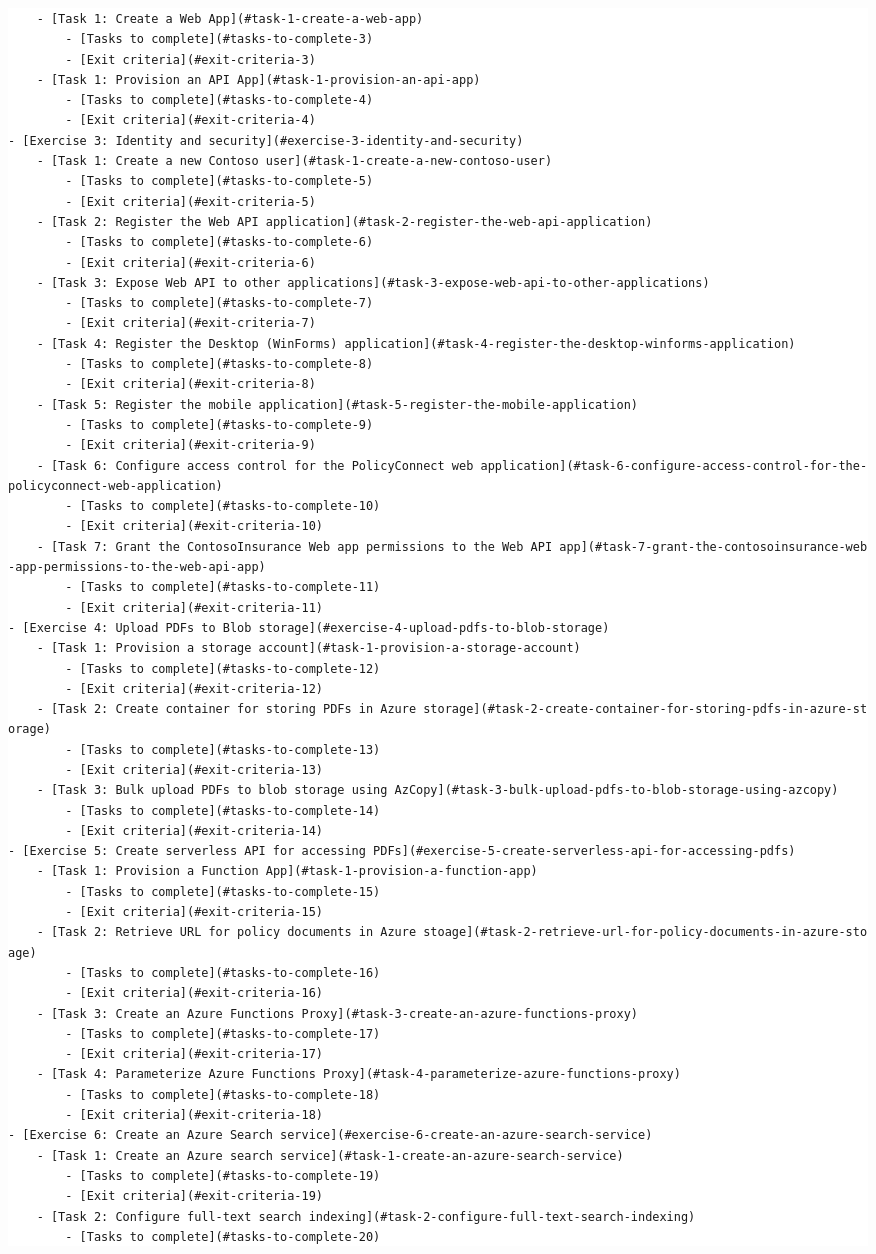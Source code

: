         - [Task 1: Create a Web App](#task-1-create-a-web-app)
            - [Tasks to complete](#tasks-to-complete-3)
            - [Exit criteria](#exit-criteria-3)
        - [Task 1: Provision an API App](#task-1-provision-an-api-app)
            - [Tasks to complete](#tasks-to-complete-4)
            - [Exit criteria](#exit-criteria-4)
    - [Exercise 3: Identity and security](#exercise-3-identity-and-security)
        - [Task 1: Create a new Contoso user](#task-1-create-a-new-contoso-user)
            - [Tasks to complete](#tasks-to-complete-5)
            - [Exit criteria](#exit-criteria-5)
        - [Task 2: Register the Web API application](#task-2-register-the-web-api-application)
            - [Tasks to complete](#tasks-to-complete-6)
            - [Exit criteria](#exit-criteria-6)
        - [Task 3: Expose Web API to other applications](#task-3-expose-web-api-to-other-applications)
            - [Tasks to complete](#tasks-to-complete-7)
            - [Exit criteria](#exit-criteria-7)
        - [Task 4: Register the Desktop (WinForms) application](#task-4-register-the-desktop-winforms-application)
            - [Tasks to complete](#tasks-to-complete-8)
            - [Exit criteria](#exit-criteria-8)
        - [Task 5: Register the mobile application](#task-5-register-the-mobile-application)
            - [Tasks to complete](#tasks-to-complete-9)
            - [Exit criteria](#exit-criteria-9)
        - [Task 6: Configure access control for the PolicyConnect web application](#task-6-configure-access-control-for-the-policyconnect-web-application)
            - [Tasks to complete](#tasks-to-complete-10)
            - [Exit criteria](#exit-criteria-10)
        - [Task 7: Grant the ContosoInsurance Web app permissions to the Web API app](#task-7-grant-the-contosoinsurance-web-app-permissions-to-the-web-api-app)
            - [Tasks to complete](#tasks-to-complete-11)
            - [Exit criteria](#exit-criteria-11)
    - [Exercise 4: Upload PDFs to Blob storage](#exercise-4-upload-pdfs-to-blob-storage)
        - [Task 1: Provision a storage account](#task-1-provision-a-storage-account)
            - [Tasks to complete](#tasks-to-complete-12)
            - [Exit criteria](#exit-criteria-12)
        - [Task 2: Create container for storing PDFs in Azure storage](#task-2-create-container-for-storing-pdfs-in-azure-storage)
            - [Tasks to complete](#tasks-to-complete-13)
            - [Exit criteria](#exit-criteria-13)
        - [Task 3: Bulk upload PDFs to blob storage using AzCopy](#task-3-bulk-upload-pdfs-to-blob-storage-using-azcopy)
            - [Tasks to complete](#tasks-to-complete-14)
            - [Exit criteria](#exit-criteria-14)
    - [Exercise 5: Create serverless API for accessing PDFs](#exercise-5-create-serverless-api-for-accessing-pdfs)
        - [Task 1: Provision a Function App](#task-1-provision-a-function-app)
            - [Tasks to complete](#tasks-to-complete-15)
            - [Exit criteria](#exit-criteria-15)
        - [Task 2: Retrieve URL for policy documents in Azure stoage](#task-2-retrieve-url-for-policy-documents-in-azure-stoage)
            - [Tasks to complete](#tasks-to-complete-16)
            - [Exit criteria](#exit-criteria-16)
        - [Task 3: Create an Azure Functions Proxy](#task-3-create-an-azure-functions-proxy)
            - [Tasks to complete](#tasks-to-complete-17)
            - [Exit criteria](#exit-criteria-17)
        - [Task 4: Parameterize Azure Functions Proxy](#task-4-parameterize-azure-functions-proxy)
            - [Tasks to complete](#tasks-to-complete-18)
            - [Exit criteria](#exit-criteria-18)
    - [Exercise 6: Create an Azure Search service](#exercise-6-create-an-azure-search-service)
        - [Task 1: Create an Azure search service](#task-1-create-an-azure-search-service)
            - [Tasks to complete](#tasks-to-complete-19)
            - [Exit criteria](#exit-criteria-19)
        - [Task 2: Configure full-text search indexing](#task-2-configure-full-text-search-indexing)
            - [Tasks to complete](#tasks-to-complete-20)